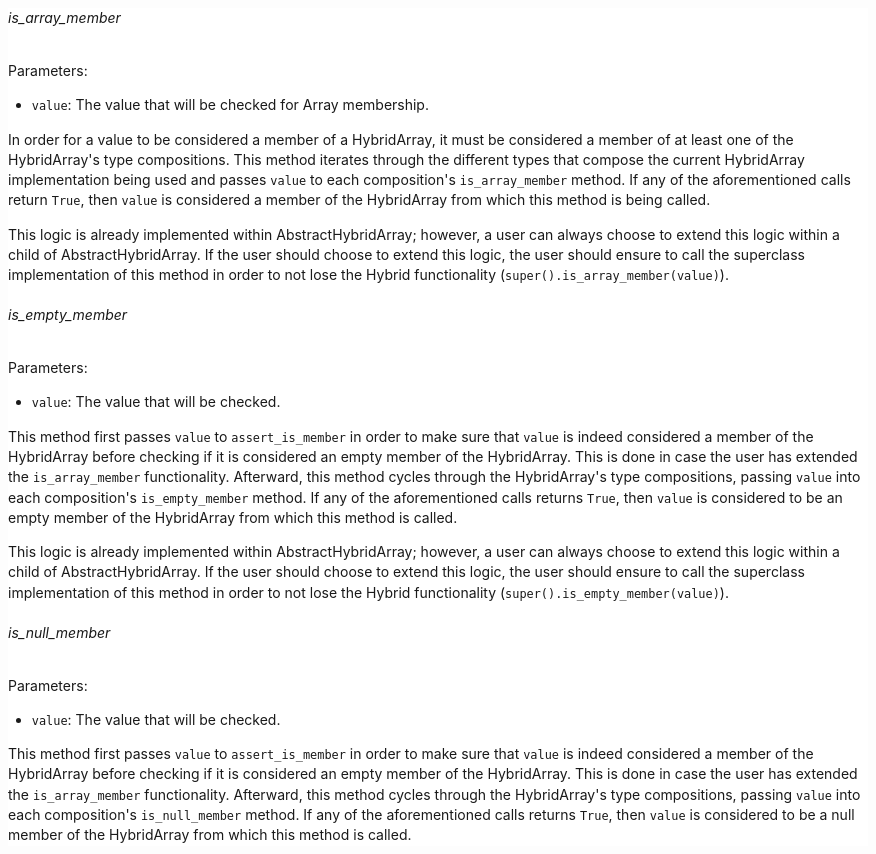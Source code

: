 ###### is_array_member

Parameters:

- `value`: The value that will be checked for Array membership.

In order for a value to be considered a member of a HybridArray, it must be considered a member of at least one of the 
HybridArray's type compositions. This method iterates through the different types that compose the current HybridArray
implementation being used and passes `value` to each composition's `is_array_member` method. If any of the aforementioned
calls return `True`, then `value` is considered a member of the HybridArray from which this method is being called. 

This logic is already implemented within AbstractHybridArray; however, a user can always choose to extend this logic within
a child of AbstractHybridArray. If the user should choose to extend this logic, the user should ensure to call the superclass
implementation of this method in order to not lose the Hybrid functionality (`super().is_array_member(value)`).

###### is_empty_member

Parameters:

- `value`: The value that will be checked.

This method first passes `value` to `assert_is_member` in order to make sure that `value` is indeed considered a member
of the HybridArray before checking if it is considered an empty member of the HybridArray. This is done in case the user
has extended the `is_array_member` functionality. Afterward, this method cycles through the HybridArray's type compositions,
passing `value` into each composition's `is_empty_member` method. If any of the aforementioned calls returns `True`,
then `value` is considered to be an empty member of the HybridArray from which this method is called.

This logic is already implemented within AbstractHybridArray; however, a user can always choose to extend this logic within
a child of AbstractHybridArray. If the user should choose to extend this logic, the user should ensure to call the superclass
implementation of this method in order to not lose the Hybrid functionality (`super().is_empty_member(value)`).

###### is_null_member

Parameters:

- `value`: The value that will be checked.

This method first passes `value` to `assert_is_member` in order to make sure that `value` is indeed considered a member
of the HybridArray before checking if it is considered an empty member of the HybridArray. This is done in case the user
has extended the `is_array_member` functionality. Afterward, this method cycles through the HybridArray's type compositions,
passing `value` into each composition's `is_null_member` method. If any of the aforementioned calls returns `True`,
then `value` is considered to be a null member of the HybridArray from which this method is called.
